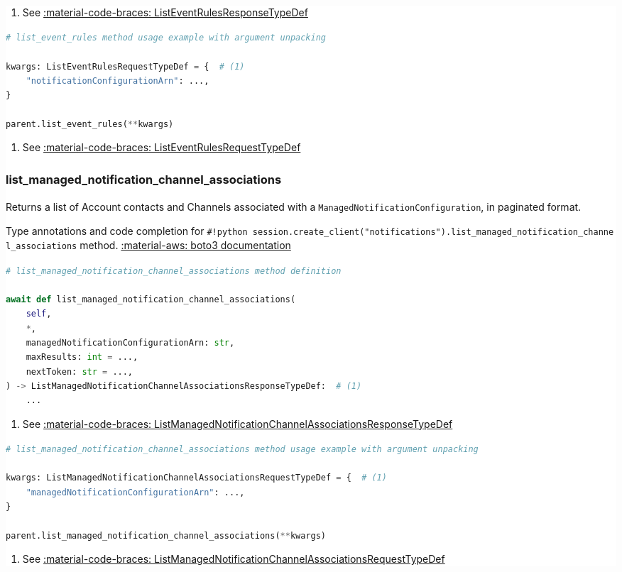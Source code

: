1. See [:material-code-braces: ListEventRulesResponseTypeDef](./type_defs.md#listeventrulesresponsetypedef) 


```python
# list_event_rules method usage example with argument unpacking

kwargs: ListEventRulesRequestTypeDef = {  # (1)
    "notificationConfigurationArn": ...,
}

parent.list_event_rules(**kwargs)
```

1. See [:material-code-braces: ListEventRulesRequestTypeDef](./type_defs.md#listeventrulesrequesttypedef) 

### list\_managed\_notification\_channel\_associations

Returns a list of Account contacts and Channels associated with a
<code>ManagedNotificationConfiguration</code>, in paginated format.

Type annotations and code completion for `#!python session.create_client("notifications").list_managed_notification_channel_associations` method.
[:material-aws: boto3 documentation](https://boto3.amazonaws.com/v1/documentation/api/latest/reference/services/notifications/client/list_managed_notification_channel_associations.html)

```python
# list_managed_notification_channel_associations method definition

await def list_managed_notification_channel_associations(
    self,
    *,
    managedNotificationConfigurationArn: str,
    maxResults: int = ...,
    nextToken: str = ...,
) -> ListManagedNotificationChannelAssociationsResponseTypeDef:  # (1)
    ...
```

1. See [:material-code-braces: ListManagedNotificationChannelAssociationsResponseTypeDef](./type_defs.md#listmanagednotificationchannelassociationsresponsetypedef) 


```python
# list_managed_notification_channel_associations method usage example with argument unpacking

kwargs: ListManagedNotificationChannelAssociationsRequestTypeDef = {  # (1)
    "managedNotificationConfigurationArn": ...,
}

parent.list_managed_notification_channel_associations(**kwargs)
```

1. See [:material-code-braces: ListManagedNotificationChannelAssociationsRequestTypeDef](./type_defs.md#listmanagednotificationchannelassociationsrequesttypedef) 
